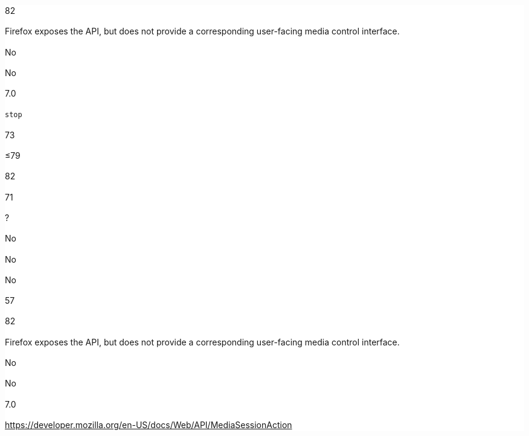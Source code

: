 82

Firefox exposes the API, but does not provide a corresponding user-facing media control interface.

No

No

7.0

`stop`

73

≤79

82

71

?

No

No

No

57

82

Firefox exposes the API, but does not provide a corresponding user-facing media control interface.

No

No

7.0

<a href="https://developer.mozilla.org/en-US/docs/Web/API/MediaSessionAction" class="_attribution-link">https://developer.mozilla.org/en-US/docs/Web/API/MediaSessionAction</a>
